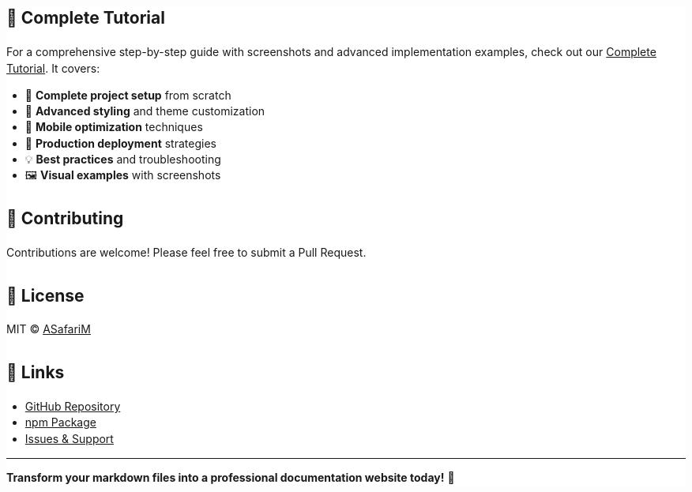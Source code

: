 ## 🚀 Complete Tutorial

For a comprehensive step-by-step guide with screenshots and advanced implementation examples, check out our [Complete Tutorial](./how-to.md). It covers:

- 📖 **Complete project setup** from scratch
- 🎨 **Advanced styling** and theme customization  
- 📱 **Mobile optimization** techniques
- 🔧 **Production deployment** strategies
- 💡 **Best practices** and troubleshooting
- 🖼️ **Visual examples** with screenshots

## 🤝 Contributing

Contributions are welcome! Please feel free to submit a Pull Request.

## 📄 License

MIT © [ASafariM](https://github.com/alisafari-it)

## 🔗 Links

- [GitHub Repository](https://github.com/alisafari-it/complete-md-viewer)
- [npm Package](https://www.npmjs.com/package/@asafarim/complete-md-viewer)
- [Issues & Support](https://github.com/alisafari-it/complete-md-viewer/issues)

---

**Transform your markdown files into a professional documentation website today!** 🚀
